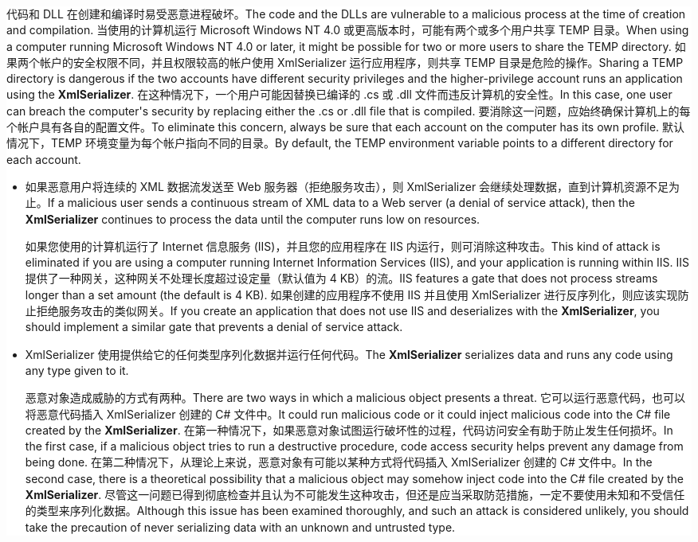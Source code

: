   <span data-ttu-id="cc7a9-145">代码和 DLL 在创建和编译时易受恶意进程破坏。</span><span class="sxs-lookup"><span data-stu-id="cc7a9-145">The code and the DLLs are vulnerable to a malicious process at the time of creation and compilation.</span></span> <span data-ttu-id="cc7a9-146">当使用的计算机运行 Microsoft Windows NT 4.0 或更高版本时，可能有两个或多个用户共享 TEMP 目录。</span><span class="sxs-lookup"><span data-stu-id="cc7a9-146">When using a computer running Microsoft Windows NT 4.0 or later, it might be possible for two or more users to share the TEMP directory.</span></span> <span data-ttu-id="cc7a9-147">如果两个帐户的安全权限不同，并且权限较高的帐户使用 XmlSerializer 运行应用程序，则共享 TEMP 目录是危险的操作。</span><span class="sxs-lookup"><span data-stu-id="cc7a9-147">Sharing a TEMP directory is dangerous if the two accounts have different security privileges and the higher-privilege account runs an application using the **XmlSerializer**.</span></span> <span data-ttu-id="cc7a9-148">在这种情况下，一个用户可能因替换已编译的 .cs 或 .dll 文件而违反计算机的安全性。</span><span class="sxs-lookup"><span data-stu-id="cc7a9-148">In this case, one user can breach the computer's security by replacing either the .cs or .dll file that is compiled.</span></span> <span data-ttu-id="cc7a9-149">要消除这一问题，应始终确保计算机上的每个帐户具有各自的配置文件。</span><span class="sxs-lookup"><span data-stu-id="cc7a9-149">To eliminate this concern, always be sure that each account on the computer has its own profile.</span></span> <span data-ttu-id="cc7a9-150">默认情况下，TEMP 环境变量为每个帐户指向不同的目录。</span><span class="sxs-lookup"><span data-stu-id="cc7a9-150">By default, the TEMP environment variable points to a different directory for each account.</span></span>

- <span data-ttu-id="cc7a9-151">如果恶意用户将连续的 XML 数据流发送至 Web 服务器（拒绝服务攻击），则 XmlSerializer 会继续处理数据，直到计算机资源不足为止。</span><span class="sxs-lookup"><span data-stu-id="cc7a9-151">If a malicious user sends a continuous stream of XML data to a Web server (a denial of service attack), then the **XmlSerializer** continues to process the data until the computer runs low on resources.</span></span>

  <span data-ttu-id="cc7a9-152">如果您使用的计算机运行了 Internet 信息服务 (IIS)，并且您的应用程序在 IIS 内运行，则可消除这种攻击。</span><span class="sxs-lookup"><span data-stu-id="cc7a9-152">This kind of attack is eliminated if you are using a computer running Internet Information Services (IIS), and your application is running within IIS.</span></span> <span data-ttu-id="cc7a9-153">IIS 提供了一种网关，这种网关不处理长度超过设定量（默认值为 4 KB）的流。</span><span class="sxs-lookup"><span data-stu-id="cc7a9-153">IIS features a gate that does not process streams longer than a set amount (the default is 4 KB).</span></span> <span data-ttu-id="cc7a9-154">如果创建的应用程序不使用 IIS 并且使用 XmlSerializer 进行反序列化，则应该实现防止拒绝服务攻击的类似网关。</span><span class="sxs-lookup"><span data-stu-id="cc7a9-154">If you create an application that does not use IIS and deserializes with the **XmlSerializer**, you should implement a similar gate that prevents a denial of service attack.</span></span>

- <span data-ttu-id="cc7a9-155">XmlSerializer 使用提供给它的任何类型序列化数据并运行任何代码。</span><span class="sxs-lookup"><span data-stu-id="cc7a9-155">The **XmlSerializer** serializes data and runs any code using any type given to it.</span></span>

  <span data-ttu-id="cc7a9-156">恶意对象造成威胁的方式有两种。</span><span class="sxs-lookup"><span data-stu-id="cc7a9-156">There are two ways in which a malicious object presents a threat.</span></span> <span data-ttu-id="cc7a9-157">它可以运行恶意代码，也可以将恶意代码插入 XmlSerializer 创建的 C# 文件中。</span><span class="sxs-lookup"><span data-stu-id="cc7a9-157">It could run malicious code or it could inject malicious code into the C# file created by the **XmlSerializer**.</span></span> <span data-ttu-id="cc7a9-158">在第一种情况下，如果恶意对象试图运行破坏性的过程，代码访问安全有助于防止发生任何损坏。</span><span class="sxs-lookup"><span data-stu-id="cc7a9-158">In the first case, if a malicious object tries to run a destructive procedure, code access security helps prevent any damage from being done.</span></span> <span data-ttu-id="cc7a9-159">在第二种情况下，从理论上来说，恶意对象有可能以某种方式将代码插入 XmlSerializer 创建的 C# 文件中。</span><span class="sxs-lookup"><span data-stu-id="cc7a9-159">In the second case, there is a theoretical possibility that a malicious object may somehow inject code into the C# file created by the **XmlSerializer**.</span></span> <span data-ttu-id="cc7a9-160">尽管这一问题已得到彻底检查并且认为不可能发生这种攻击，但还是应当采取防范措施，一定不要使用未知和不受信任的类型来序列化数据。</span><span class="sxs-lookup"><span data-stu-id="cc7a9-160">Although this issue has been examined thoroughly, and such an attack is considered unlikely, you should take the precaution of never serializing data with an unknown and untrusted type.</span></span>
